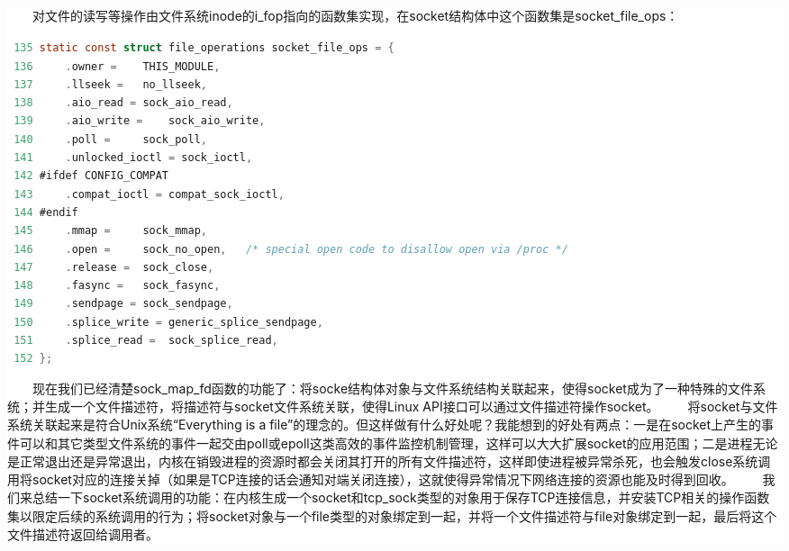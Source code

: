 　　对文件的读写等操作由文件系统inode的i\_fop指向的函数集实现，在socket结构体中这个函数集是socket\_file\_ops：

```c
 135 static const struct file_operations socket_file_ops = {
 136     .owner =    THIS_MODULE,
 137     .llseek =   no_llseek,
 138     .aio_read = sock_aio_read,
 139     .aio_write =    sock_aio_write,
 140     .poll =     sock_poll,
 141     .unlocked_ioctl = sock_ioctl,
 142 #ifdef CONFIG_COMPAT
 143     .compat_ioctl = compat_sock_ioctl,
 144 #endif
 145     .mmap =     sock_mmap,
 146     .open =     sock_no_open,   /* special open code to disallow open via /proc */
 147     .release =  sock_close,
 148     .fasync =   sock_fasync,
 149     .sendpage = sock_sendpage,
 150     .splice_write = generic_splice_sendpage,
 151     .splice_read =  sock_splice_read,
 152 };
```

　　现在我们已经清楚sock\_map\_fd函数的功能了：将socke结构体对象与文件系统结构关联起来，使得socket成为了一种特殊的文件系统；并生成一个文件描述符，将描述符与socket文件系统关联，使得Linux API接口可以通过文件描述符操作socket。 　　将socket与文件系统关联起来是符合Unix系统“Everything is a file”的理念的。但这样做有什么好处呢？我能想到的好处有两点：一是在socket上产生的事件可以和其它类型文件系统的事件一起交由poll或epoll这类高效的事件监控机制管理，这样可以大大扩展socket的应用范围；二是进程无论是正常退出还是异常退出，内核在销毁进程的资源时都会关闭其打开的所有文件描述符，这样即使进程被异常杀死，也会触发close系统调用将socket对应的连接关掉（如果是TCP连接的话会通知对端关闭连接），这就使得异常情况下网络连接的资源也能及时得到回收。 　　我们来总结一下socket系统调用的功能：在内核生成一个socket和tcp\_sock类型的对象用于保存TCP连接信息，并安装TCP相关的操作函数集以限定后续的系统调用的行为；将socket对象与一个file类型的对象绑定到一起，并将一个文件描述符与file对象绑定到一起，最后将这个文件描述符返回给调用者。&#x20;
